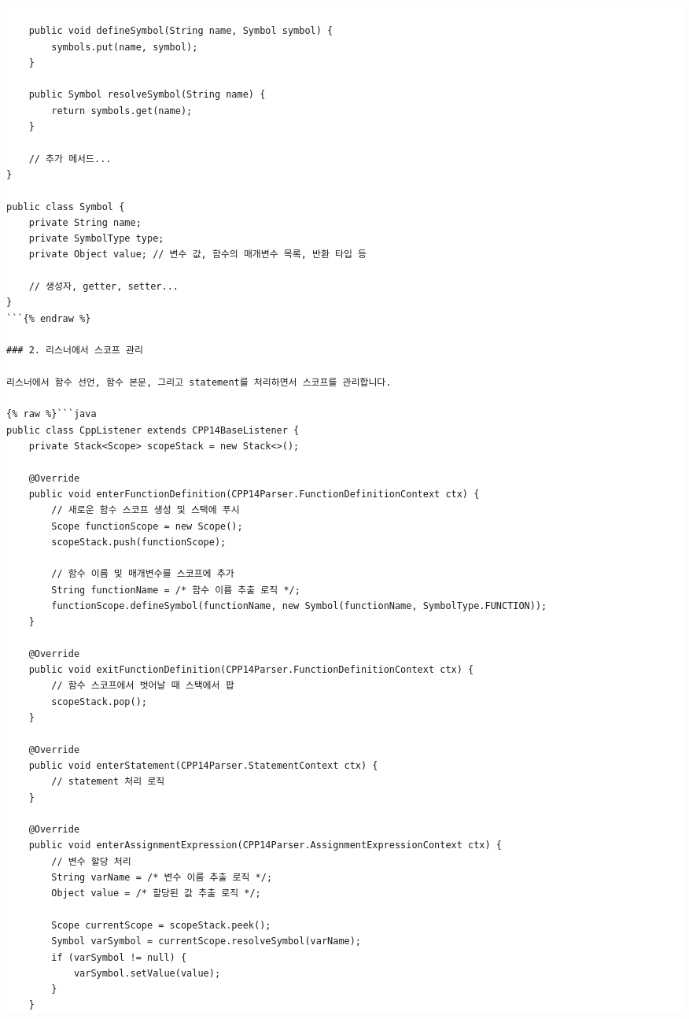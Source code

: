 ```{% endraw %}

    public void defineSymbol(String name, Symbol symbol) {
        symbols.put(name, symbol);
    }

    public Symbol resolveSymbol(String name) {
        return symbols.get(name);
    }

    // 추가 메서드...
}

public class Symbol {
    private String name;
    private SymbolType type;
    private Object value; // 변수 값, 함수의 매개변수 목록, 반환 타입 등

    // 생성자, getter, setter...
}
```{% endraw %}

### 2. 리스너에서 스코프 관리

리스너에서 함수 선언, 함수 본문, 그리고 statement를 처리하면서 스코프를 관리합니다.

{% raw %}```java
public class CppListener extends CPP14BaseListener {
    private Stack<Scope> scopeStack = new Stack<>();

    @Override
    public void enterFunctionDefinition(CPP14Parser.FunctionDefinitionContext ctx) {
        // 새로운 함수 스코프 생성 및 스택에 푸시
        Scope functionScope = new Scope();
        scopeStack.push(functionScope);

        // 함수 이름 및 매개변수를 스코프에 추가
        String functionName = /* 함수 이름 추출 로직 */;
        functionScope.defineSymbol(functionName, new Symbol(functionName, SymbolType.FUNCTION));
    }

    @Override
    public void exitFunctionDefinition(CPP14Parser.FunctionDefinitionContext ctx) {
        // 함수 스코프에서 벗어날 때 스택에서 팝
        scopeStack.pop();
    }

    @Override
    public void enterStatement(CPP14Parser.StatementContext ctx) {
        // statement 처리 로직
    }

    @Override
    public void enterAssignmentExpression(CPP14Parser.AssignmentExpressionContext ctx) {
        // 변수 할당 처리
        String varName = /* 변수 이름 추출 로직 */;
        Object value = /* 할당된 값 추출 로직 */;
        
        Scope currentScope = scopeStack.peek();
        Symbol varSymbol = currentScope.resolveSymbol(varName);
        if (varSymbol != null) {
            varSymbol.setValue(value);
        }
    }
```
